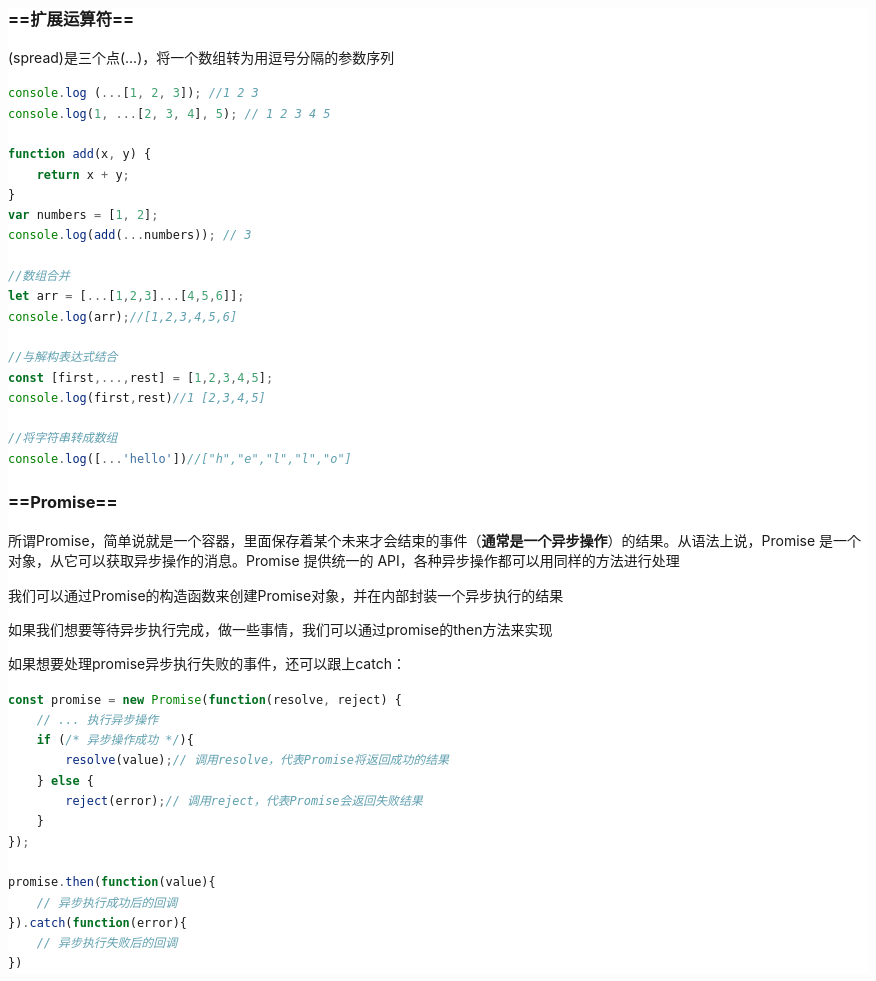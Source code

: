 ### ==扩展运算符==

(spread)是三个点(...)，将一个数组转为用逗号分隔的参数序列

```js
console.log (...[1, 2, 3]); //1 2 3
console.log(1, ...[2, 3, 4], 5); // 1 2 3 4 5

function add(x, y) {
	return x + y;
} 
var numbers = [1, 2];
console.log(add(...numbers)); // 3

//数组合并
let arr = [...[1,2,3]...[4,5,6]];
console.log(arr);//[1,2,3,4,5,6]

//与解构表达式结合
const [first,...,rest] = [1,2,3,4,5];
console.log(first,rest)//1 [2,3,4,5]

//将字符串转成数组
console.log([...'hello'])//["h","e","l","l","o"]
```

### ==Promise==

所谓Promise，简单说就是一个容器，里面保存着某个未来才会结束的事件（**通常是一个异步操作**）的结果。从语法上说，Promise 是一个对象，从它可以获取异步操作的消息。Promise 提供统一的 API，各种异步操作都可以用同样的方法进行处理  

我们可以通过Promise的构造函数来创建Promise对象，并在内部封装一个异步执行的结果 

如果我们想要等待异步执行完成，做一些事情，我们可以通过promise的then方法来实现 

如果想要处理promise异步执行失败的事件，还可以跟上catch：  

```js
const promise = new Promise(function(resolve, reject) {
    // ... 执行异步操作
    if (/* 异步操作成功 */){
    	resolve(value);// 调用resolve，代表Promise将返回成功的结果
    } else {
    	reject(error);// 调用reject，代表Promise会返回失败结果
    }
});

promise.then(function(value){
	// 异步执行成功后的回调
}).catch(function(error){
	// 异步执行失败后的回调
})
```
